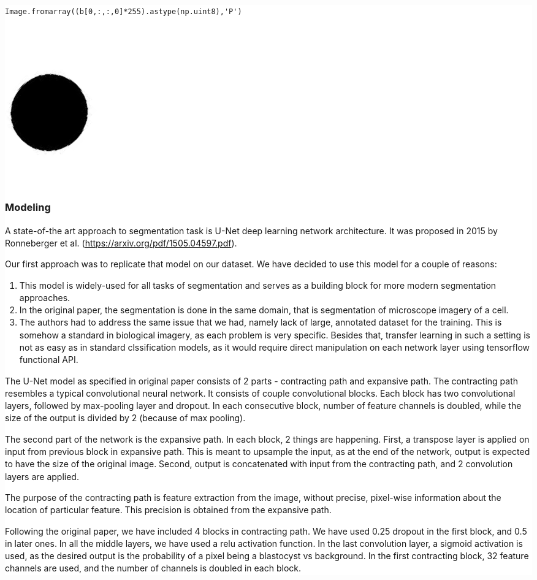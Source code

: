 ``` {.python}
Image.fromarray((b[0,:,:,0]*255).astype(np.uint8),'P')
```

![Mask - also preprocessed by data augmentation](output_14_0.png)

### Modeling

A state-of-the art approach to segmentation task is U-Net deep learning network architecture. It was proposed in 2015 by Ronneberger et al. (https://arxiv.org/pdf/1505.04597.pdf).

Our first approach was to replicate that model on our dataset. We have decided to use this model for a couple of reasons:

1. This model is widely-used for all tasks of segmentation and serves as a building block for more modern segmentation approaches. 
2. In the original paper, the segmentation is done in the same domain, that is segmentation of microscope imagery of a cell. 
3. The authors had to address the same issue that we had, namely lack of large, annotated dataset for the training. This is somehow a standard in biological imagery, as each problem is very specific. Besides that, transfer learning in such a setting is not as easy as in standard clssification models, as it would require direct manipulation on each network layer using tensorflow functional API.

The U-Net model as specified in original paper consists of 2 parts - contracting path and expansive path. The contracting path resembles a typical convolutional neural network. It consists of couple convolutional blocks. Each block has two convolutional layers, followed by max-pooling layer and dropout. In each consecutive block, number of feature channels is doubled, while the size of the output is divided by 2 (because of max pooling).

The second part of the network is the expansive path. In each block, 2 things are happening. First, a transpose layer is applied on input from previous block in expansive path. This is meant to upsample the input, as at the end of the network, output is expected to have the size of the original image. Second, output is concatenated with input from the contracting path, and 2 convolution layers are applied.

The purpose of the contracting path is feature extraction from the image, without precise, pixel-wise information about the location of particular feature. This precision is obtained from the expansive path.

Following the original paper, we have included 4 blocks in contracting path. We have used 0.25 dropout in the first block, and 0.5 in later ones. In all the middle layers, we have used a relu activation function. In the last convolution layer, a sigmoid activation is used, as the desired output is the probability of a pixel being a blastocyst vs background. In the first contracting block, 32 feature channels are used, and the number of channels is doubled in each block.
